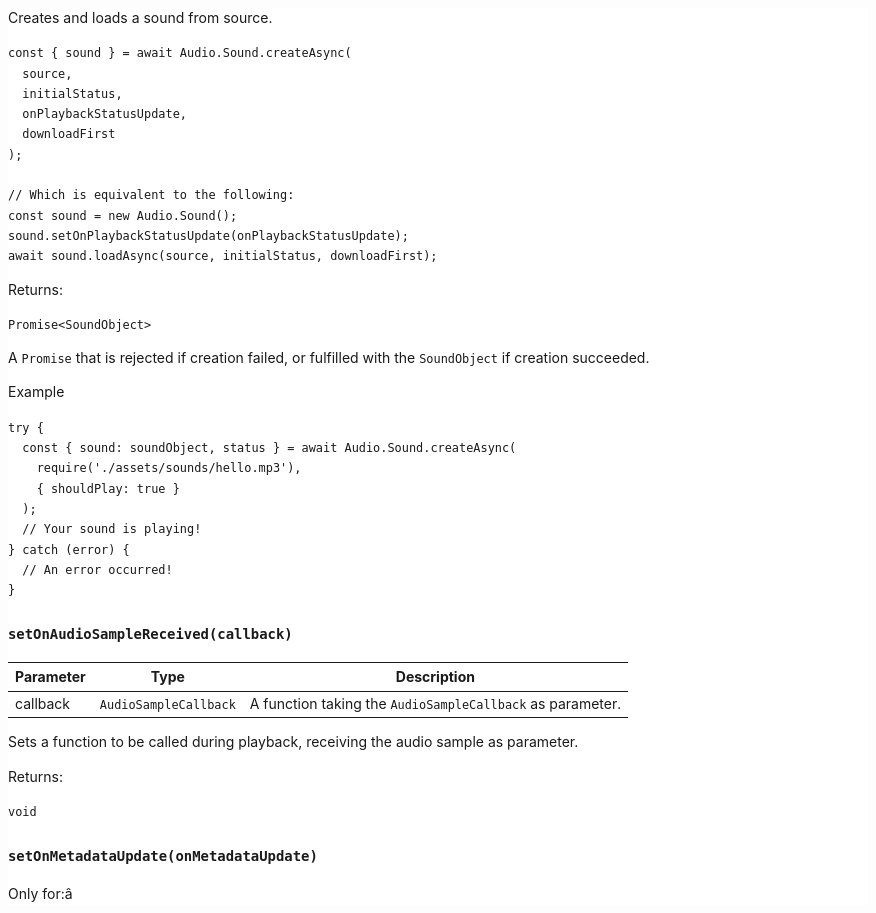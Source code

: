   

Creates and loads a sound from source.

```
const { sound } = await Audio.Sound.createAsync(
  source,
  initialStatus,
  onPlaybackStatusUpdate,
  downloadFirst
);

// Which is equivalent to the following:
const sound = new Audio.Sound();
sound.setOnPlaybackStatusUpdate(onPlaybackStatusUpdate);
await sound.loadAsync(source, initialStatus, downloadFirst);

```

Returns:

`Promise<SoundObject>`

A `Promise` that is rejected if creation failed, or fulfilled with the `SoundObject` if creation succeeded.

Example

```
try {
  const { sound: soundObject, status } = await Audio.Sound.createAsync(
    require('./assets/sounds/hello.mp3'),
    { shouldPlay: true }
  );
  // Your sound is playing!
} catch (error) {
  // An error occurred!
}

```

### `setOnAudioSampleReceived(callback)`

| Parameter | Type | Description |
| --- | --- | --- |
| callback | `AudioSampleCallback` | A function taking the `AudioSampleCallback` as parameter. |

  

Sets a function to be called during playback, receiving the audio sample as parameter.

Returns:

`void`

### `setOnMetadataUpdate(onMetadataUpdate)`

Only for:â
